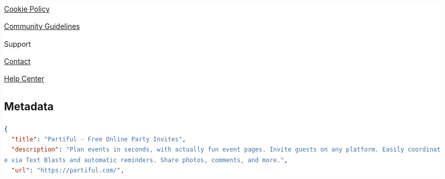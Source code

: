 [Cookie Policy](https://partiful.com/cookie)

[Community Guidelines](https://partiful.com/community-guidelines)

Support

[Contact](https://partiful.com/contact)

[Help Center](https://help.partiful.com/hc/en-us)

[](https://instagram.com/partiful)

[](https://twitter.com/partiful)

[](https://www.tiktok.com/@partiful)

## Metadata

```json
{
  "title": "Partiful - Free Online Party Invites",
  "description": "Plan events in seconds, with actually fun event pages. Invite guests on any platform. Easily coordinate via Text Blasts and automatic reminders. Share photos, comments, and more.",
  "url": "https://partiful.com/",
```
